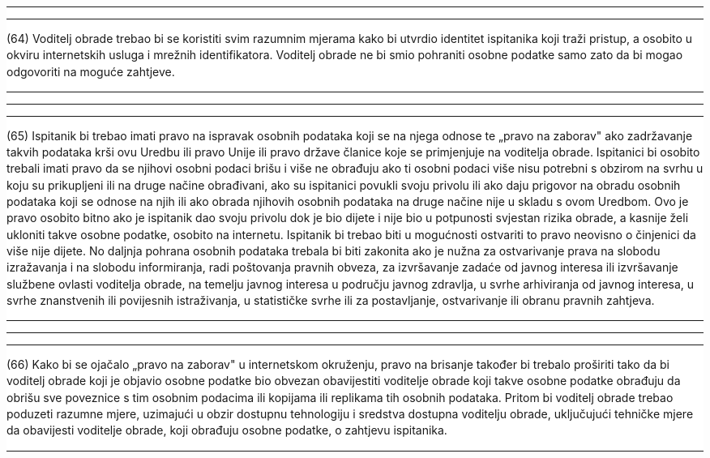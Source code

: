   ----------------------------------------------------------------------------

  ----------------------------------------------------------------------------
  \(64\)   Voditelj obrade trebao bi se koristiti svim razumnim mjerama kako
           bi utvrdio identitet ispitanika koji traži pristup, a osobito u
           okviru internetskih usluga i mrežnih identifikatora. Voditelj
           obrade ne bi smio pohraniti osobne podatke samo zato da bi mogao
           odgovoriti na moguće zahtjeve.
  -------- -------------------------------------------------------------------

  ----------------------------------------------------------------------------

  ----------------------------------------------------------------------------
  \(65\)   Ispitanik bi trebao imati pravo na ispravak osobnih podataka koji
           se na njega odnose te „pravo na zaborav" ako zadržavanje takvih
           podataka krši ovu Uredbu ili pravo Unije ili pravo države članice
           koje se primjenjuje na voditelja obrade. Ispitanici bi osobito
           trebali imati pravo da se njihovi osobni podaci brišu i više ne
           obrađuju ako ti osobni podaci više nisu potrebni s obzirom na svrhu
           u koju su prikupljeni ili na druge načine obrađivani, ako su
           ispitanici povukli svoju privolu ili ako daju prigovor na obradu
           osobnih podataka koji se odnose na njih ili ako obrada njihovih
           osobnih podataka na druge načine nije u skladu s ovom Uredbom. Ovo
           je pravo osobito bitno ako je ispitanik dao svoju privolu dok je
           bio dijete i nije bio u potpunosti svjestan rizika obrade, a
           kasnije želi ukloniti takve osobne podatke, osobito na internetu.
           Ispitanik bi trebao biti u mogućnosti ostvariti to pravo neovisno o
           činjenici da više nije dijete. No daljnja pohrana osobnih podataka
           trebala bi biti zakonita ako je nužna za ostvarivanje prava na
           slobodu izražavanja i na slobodu informiranja, radi poštovanja
           pravnih obveza, za izvršavanje zadaće od javnog interesa ili
           izvršavanje službene ovlasti voditelja obrade, na temelju javnog
           interesa u području javnog zdravlja, u svrhe arhiviranja od javnog
           interesa, u svrhe znanstvenih ili povijesnih istraživanja, u
           statističke svrhe ili za postavljanje, ostvarivanje ili obranu
           pravnih zahtjeva.
  -------- -------------------------------------------------------------------

  ----------------------------------------------------------------------------

  ----------------------------------------------------------------------------
  \(66\)   Kako bi se ojačalo „pravo na zaborav" u internetskom okruženju,
           pravo na brisanje također bi trebalo proširiti tako da bi voditelj
           obrade koji je objavio osobne podatke bio obvezan obavijestiti
           voditelje obrade koji takve osobne podatke obrađuju da obrišu sve
           poveznice s tim osobnim podacima ili kopijama ili replikama tih
           osobnih podataka. Pritom bi voditelj obrade trebao poduzeti razumne
           mjere, uzimajući u obzir dostupnu tehnologiju i sredstva dostupna
           voditelju obrade, uključujući tehničke mjere da obavijesti
           voditelje obrade, koji obrađuju osobne podatke, o zahtjevu
           ispitanika.
  -------- -------------------------------------------------------------------
